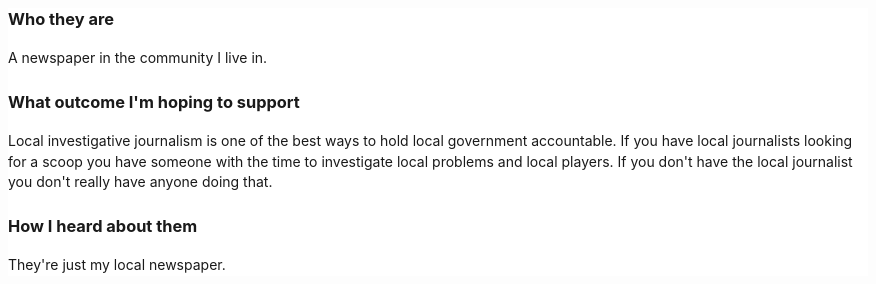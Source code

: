 ### Who they are
A newspaper in the community I live in.

### What outcome I'm hoping to support
Local investigative journalism is one of the best ways to hold local government accountable. If you have local journalists looking for a scoop you have someone with the time to investigate local problems and local players. If you don't have the local journalist you don't really have anyone doing that.

### How I heard about them
They're just my local newspaper.
